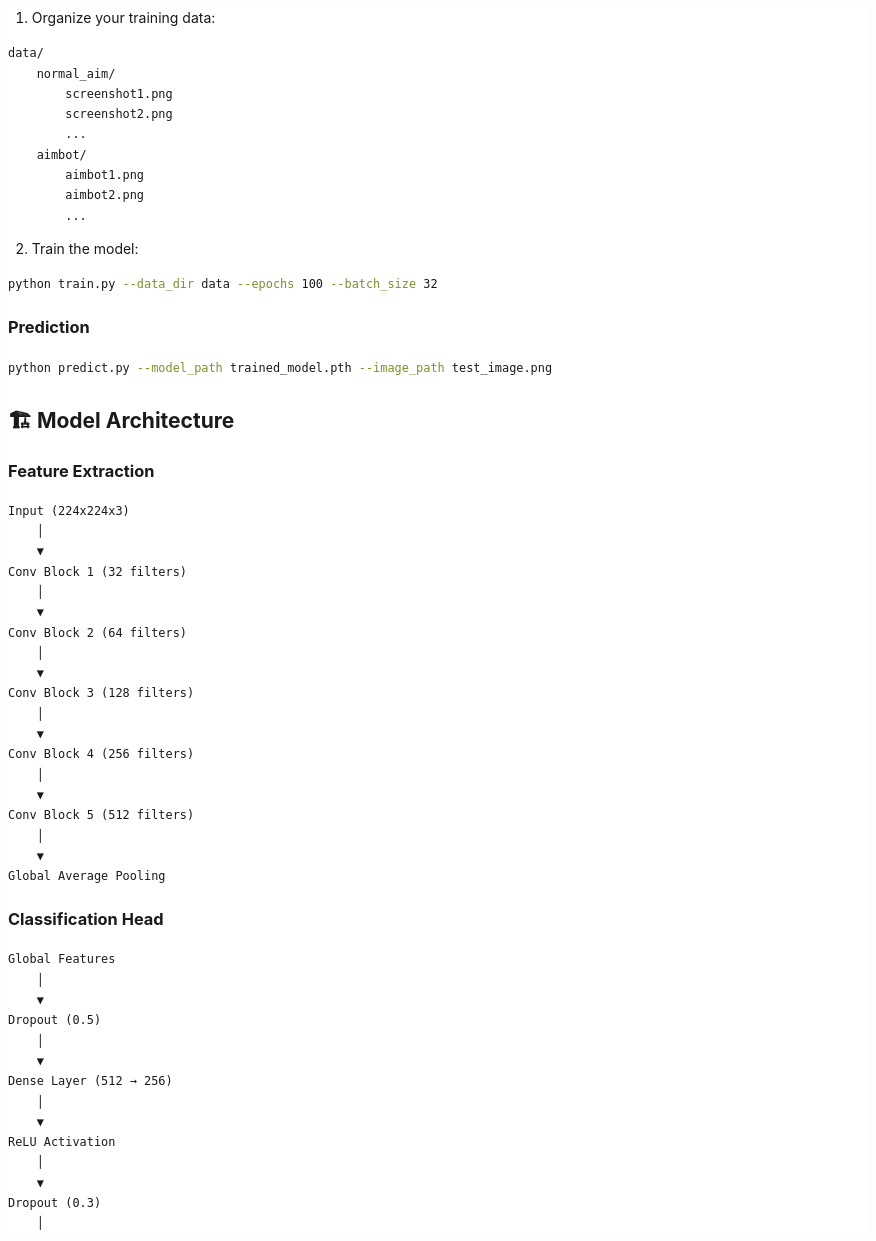 1. Organize your training data:
```
data/
    normal_aim/
        screenshot1.png
        screenshot2.png
        ...
    aimbot/
        aimbot1.png
        aimbot2.png
        ...
```

2. Train the model:
```bash
python train.py --data_dir data --epochs 100 --batch_size 32
```

### Prediction

```bash
python predict.py --model_path trained_model.pth --image_path test_image.png
```

## 🏗️ Model Architecture

### Feature Extraction
```
Input (224x224x3)
    │
    ▼
Conv Block 1 (32 filters)
    │
    ▼
Conv Block 2 (64 filters)
    │
    ▼
Conv Block 3 (128 filters)
    │
    ▼
Conv Block 4 (256 filters)
    │
    ▼
Conv Block 5 (512 filters)
    │
    ▼
Global Average Pooling
```

### Classification Head
```
Global Features
    │
    ▼
Dropout (0.5)
    │
    ▼
Dense Layer (512 → 256)
    │
    ▼
ReLU Activation
    │
    ▼
Dropout (0.3)
    │
```